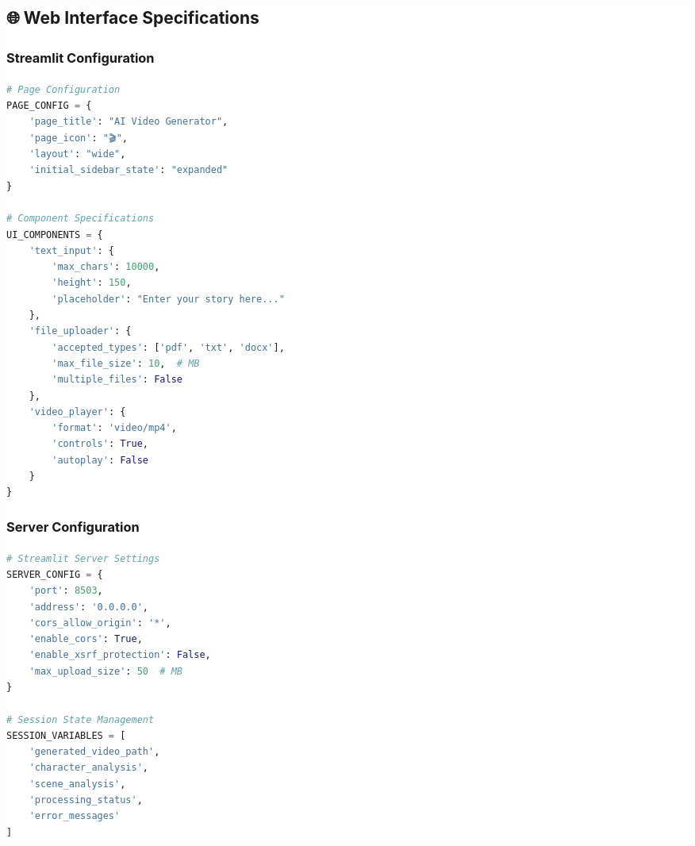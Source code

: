 ## 🌐 Web Interface Specifications

### Streamlit Configuration
```python
# Page Configuration
PAGE_CONFIG = {
    'page_title': "AI Video Generator",
    'page_icon': "🎬",
    'layout': "wide",
    'initial_sidebar_state': "expanded"
}

# Component Specifications
UI_COMPONENTS = {
    'text_input': {
        'max_chars': 10000,
        'height': 150,
        'placeholder': "Enter your story here..."
    },
    'file_uploader': {
        'accepted_types': ['pdf', 'txt', 'docx'],
        'max_file_size': 10,  # MB
        'multiple_files': False
    },
    'video_player': {
        'format': 'video/mp4',
        'controls': True,
        'autoplay': False
    }
}
```

### Server Configuration
```python
# Streamlit Server Settings
SERVER_CONFIG = {
    'port': 8503,
    'address': '0.0.0.0',
    'cors_allow_origin': '*',
    'enable_cors': True,
    'enable_xsrf_protection': False,
    'max_upload_size': 50  # MB
}

# Session State Management
SESSION_VARIABLES = [
    'generated_video_path',
    'character_analysis',
    'scene_analysis',
    'processing_status',
    'error_messages'
]
```
